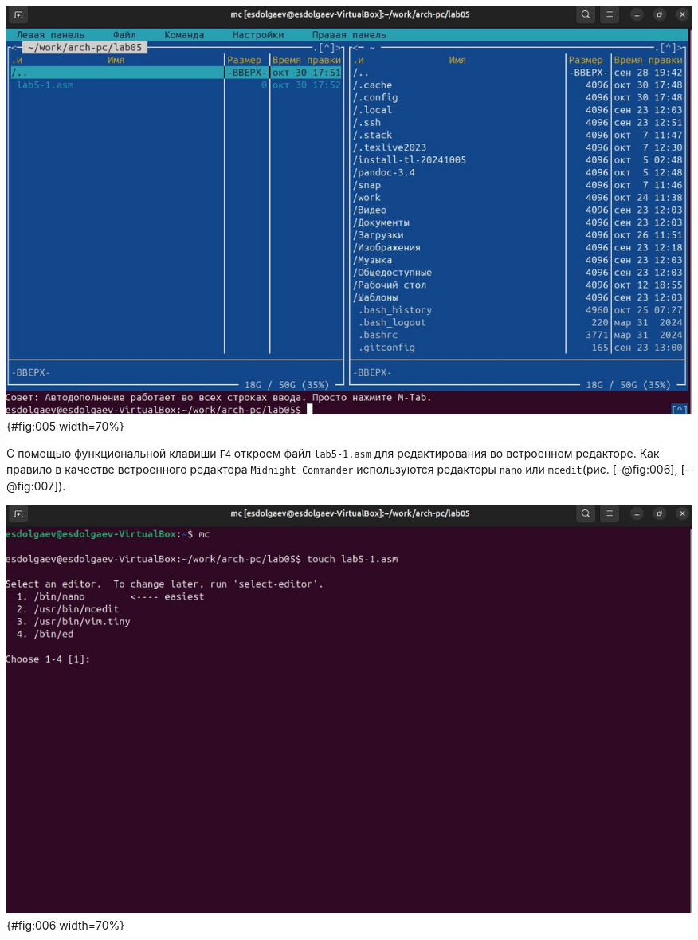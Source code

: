 ![Создание файла lab5-1.asm](image/4.png){#fig:005 width=70%}

С помощью функциональной клавиши `F4` откроем файл `lab5-1.asm` для редактирования во встроенном редакторе. Как правило в качестве встроенного редактора `Midnight Commander` используются редакторы `nano` или `mcedit`(рис. [-@fig:006], [-@fig:007]).

![Выбор редактора](image/6.png){#fig:006 width=70%}
